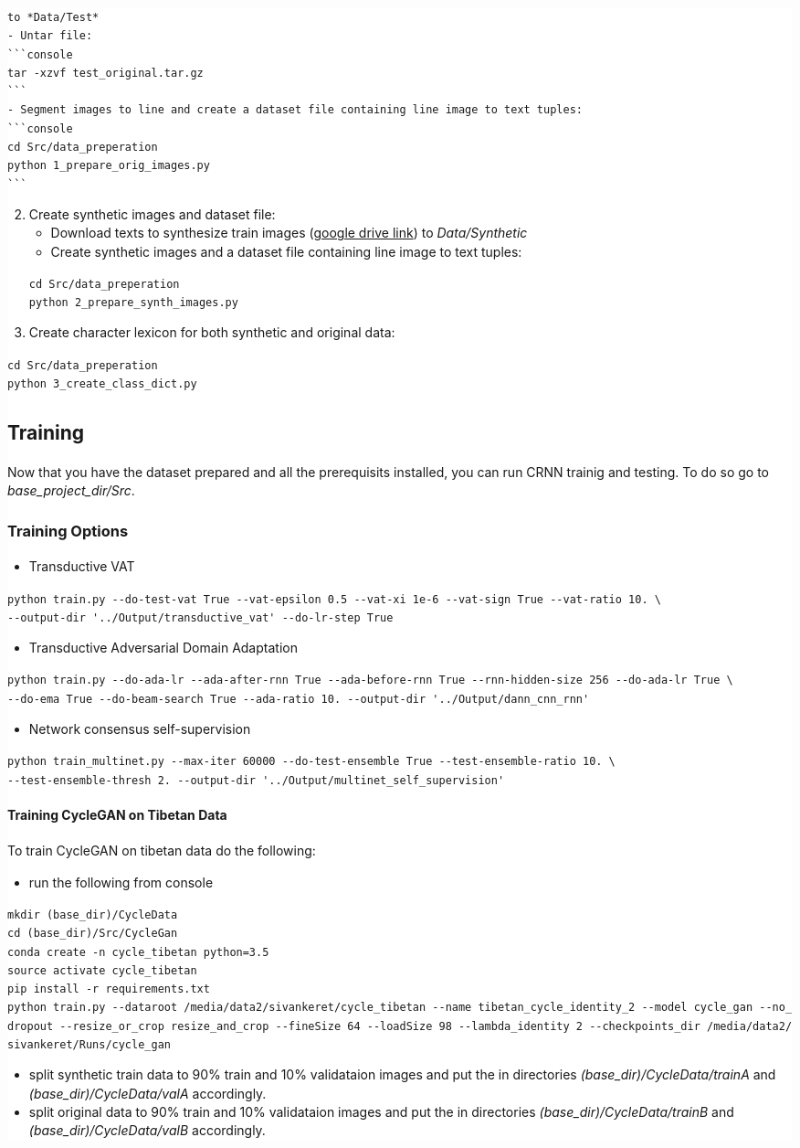     to *Data/Test*
    - Untar file:
    ```console
    tar -xzvf test_original.tar.gz
    ```
    - Segment images to line and create a dataset file containing line image to text tuples:
    ```console
    cd Src/data_preperation
    python 1_prepare_orig_images.py
    ```
2. Create synthetic images and dataset file:
    - Download texts to synthesize train images ([google drive link](https://drive.google.com/file/d/1igUXljiJcDK7OUM7IQB5iHXC0Az63-o3/view?usp=sharing))
    to *Data/Synthetic*
    - Create synthetic images and a dataset file containing line image to text tuples:
    ```console
    cd Src/data_preperation
    python 2_prepare_synth_images.py
    ```
3. Create character lexicon for both synthetic and original data:
```console
cd Src/data_preperation
python 3_create_class_dict.py
```    
## Training 
Now that you have the dataset prepared and all the prerequisits installed, you can run CRNN trainig and testing.
To do so go to _base_project_dir/Src_.
### Training Options
- Transductive VAT
```console
python train.py --do-test-vat True --vat-epsilon 0.5 --vat-xi 1e-6 --vat-sign True --vat-ratio 10. \
--output-dir '../Output/transductive_vat' --do-lr-step True
```
- Transductive Adversarial Domain Adaptation
```console
python train.py --do-ada-lr --ada-after-rnn True --ada-before-rnn True --rnn-hidden-size 256 --do-ada-lr True \
--do-ema True --do-beam-search True --ada-ratio 10. --output-dir '../Output/dann_cnn_rnn' 
```
- Network consensus self-supervision
```console
python train_multinet.py --max-iter 60000 --do-test-ensemble True --test-ensemble-ratio 10. \
--test-ensemble-thresh 2. --output-dir '../Output/multinet_self_supervision' 
```
#### Training CycleGAN on Tibetan Data
To train CycleGAN on tibetan data do the following:
- run the following from console
```console
mkdir (base_dir)/CycleData
cd (base_dir)/Src/CycleGan
conda create -n cycle_tibetan python=3.5
source activate cycle_tibetan
pip install -r requirements.txt
python train.py --dataroot /media/data2/sivankeret/cycle_tibetan --name tibetan_cycle_identity_2 --model cycle_gan --no_dropout --resize_or_crop resize_and_crop --fineSize 64 --loadSize 98 --lambda_identity 2 --checkpoints_dir /media/data2/sivankeret/Runs/cycle_gan
```
- split synthetic train data to 90% train and 10% validataion images and put the in directories 
_(base_dir)/CycleData/trainA_ and _(base_dir)/CycleData/valA_ accordingly.
- split original data to 90% train and 10% validataion images and put the in directories 
_(base_dir)/CycleData/trainB_ and _(base_dir)/CycleData/valB_ accordingly.